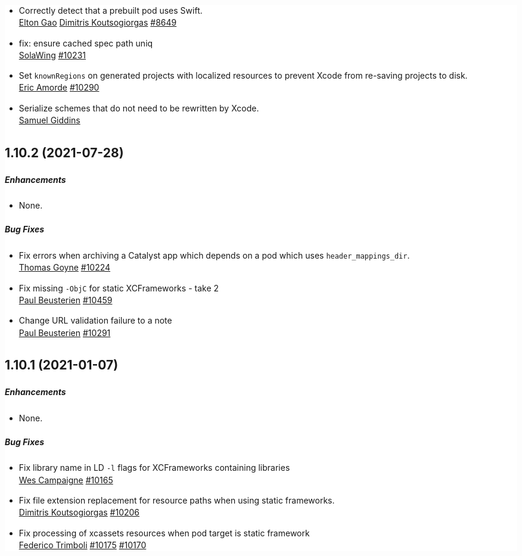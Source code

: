 * Correctly detect that a prebuilt pod uses Swift.  
  [Elton Gao](https://github.com/gyfelton)
  [Dimitris Koutsogiorgas](https://github.com/dnkoutso)
  [#8649](https://github.com/CocoaPods/CocoaPods/issues/8649)

* fix: ensure cached spec path uniq  
  [SolaWing](https://github.com/SolaWing)
  [#10231](https://github.com/CocoaPods/CocoaPods/issues/10231)
  
* Set `knownRegions` on generated projects with localized resources to prevent Xcode from re-saving projects to disk.  
  [Eric Amorde](https://github.com/amorde)
  [#10290](https://github.com/CocoaPods/CocoaPods/pull/10290)

* Serialize schemes that do not need to be rewritten by Xcode.  
  [Samuel Giddins](https://github.com/segiddins)


## 1.10.2 (2021-07-28)

##### Enhancements

* None.  

##### Bug Fixes

* Fix errors when archiving a Catalyst app which depends on a pod which uses `header_mappings_dir`.  
  [Thomas Goyne](https://github.com/tgoyne)
  [#10224](https://github.com/CocoaPods/CocoaPods/pull/10224)

* Fix missing `-ObjC` for static XCFrameworks - take 2  
  [Paul Beusterien](https://github.com/paulb777)
  [#10459](https://github.com/CocoaPods/CocoaPods/issuess/10459)

* Change URL validation failure to a note  
  [Paul Beusterien](https://github.com/paulb777)
  [#10291](https://github.com/CocoaPods/CocoaPods/issues/10291)


## 1.10.1 (2021-01-07)

##### Enhancements

* None.

##### Bug Fixes

* Fix library name in LD `-l` flags for XCFrameworks containing libraries  
  [Wes Campaigne](https://github.com/Westacular)
  [#10165](https://github.com/CocoaPods/CocoaPods/issues/10165)

* Fix file extension replacement for resource paths when using static frameworks.  
  [Dimitris Koutsogiorgas](https://github.com/dnkoutso)
  [#10206](https://github.com/CocoaPods/CocoaPods/issues/10206)

* Fix processing of xcassets resources when pod target is static framework  
  [Federico Trimboli](https://github.com/fedetrim)
  [#10175](https://github.com/CocoaPods/CocoaPods/pull/10175)
  [#10170](https://github.com/CocoaPods/CocoaPods/issues/10170)
